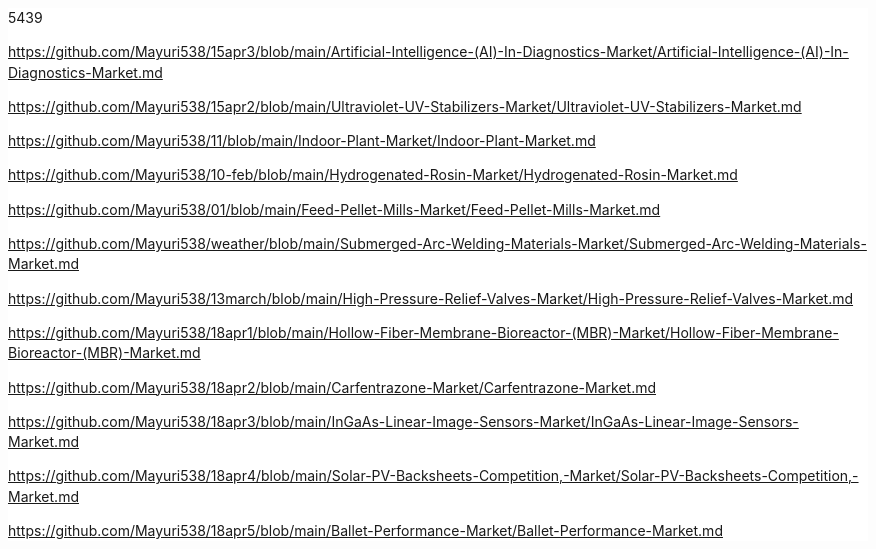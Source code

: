 5439</p><p><a href="https://github.com/Mayuri538/15apr3/blob/main/Artificial-Intelligence-(AI)-In-Diagnostics-Market/Artificial-Intelligence-(AI)-In-Diagnostics-Market.md">https://github.com/Mayuri538/15apr3/blob/main/Artificial-Intelligence-(AI)-In-Diagnostics-Market/Artificial-Intelligence-(AI)-In-Diagnostics-Market.md</a></p><p><a href="https://github.com/Mayuri538/15apr2/blob/main/Ultraviolet-UV-Stabilizers-Market/Ultraviolet-UV-Stabilizers-Market.md">https://github.com/Mayuri538/15apr2/blob/main/Ultraviolet-UV-Stabilizers-Market/Ultraviolet-UV-Stabilizers-Market.md</a></p><p><a href="https://github.com/Mayuri538/11/blob/main/Indoor-Plant-Market/Indoor-Plant-Market.md">https://github.com/Mayuri538/11/blob/main/Indoor-Plant-Market/Indoor-Plant-Market.md</a></p><p><a href="https://github.com/Mayuri538/10-feb/blob/main/Hydrogenated-Rosin-Market/Hydrogenated-Rosin-Market.md">https://github.com/Mayuri538/10-feb/blob/main/Hydrogenated-Rosin-Market/Hydrogenated-Rosin-Market.md</a></p><p><a href="https://github.com/Mayuri538/01/blob/main/Feed-Pellet-Mills-Market/Feed-Pellet-Mills-Market.md">https://github.com/Mayuri538/01/blob/main/Feed-Pellet-Mills-Market/Feed-Pellet-Mills-Market.md</a></p><p><a href="https://github.com/Mayuri538/weather/blob/main/Submerged-Arc-Welding-Materials-Market/Submerged-Arc-Welding-Materials-Market.md">https://github.com/Mayuri538/weather/blob/main/Submerged-Arc-Welding-Materials-Market/Submerged-Arc-Welding-Materials-Market.md</a></p><p><a href="https://github.com/Mayuri538/13march/blob/main/High-Pressure-Relief-Valves-Market/High-Pressure-Relief-Valves-Market.md">https://github.com/Mayuri538/13march/blob/main/High-Pressure-Relief-Valves-Market/High-Pressure-Relief-Valves-Market.md</a></p><p><a href="https://github.com/Mayuri538/18apr1/blob/main/Hollow-Fiber-Membrane-Bioreactor-(MBR)-Market/Hollow-Fiber-Membrane-Bioreactor-(MBR)-Market.md">https://github.com/Mayuri538/18apr1/blob/main/Hollow-Fiber-Membrane-Bioreactor-(MBR)-Market/Hollow-Fiber-Membrane-Bioreactor-(MBR)-Market.md</a></p><p><a href="https://github.com/Mayuri538/18apr2/blob/main/Carfentrazone-Market/Carfentrazone-Market.md">https://github.com/Mayuri538/18apr2/blob/main/Carfentrazone-Market/Carfentrazone-Market.md</a></p><p><a href="https://github.com/Mayuri538/18apr3/blob/main/InGaAs-Linear-Image-Sensors-Market/InGaAs-Linear-Image-Sensors-Market.md">https://github.com/Mayuri538/18apr3/blob/main/InGaAs-Linear-Image-Sensors-Market/InGaAs-Linear-Image-Sensors-Market.md</a></p><p><a href="https://github.com/Mayuri538/18apr4/blob/main/Solar-PV-Backsheets-Competition,-Market/Solar-PV-Backsheets-Competition,-Market.md">https://github.com/Mayuri538/18apr4/blob/main/Solar-PV-Backsheets-Competition,-Market/Solar-PV-Backsheets-Competition,-Market.md</a></p><p><a href="https://github.com/Mayuri538/18apr5/blob/main/Ballet-Performance-Market/Ballet-Performance-Market.md">https://github.com/Mayuri538/18apr5/blob/main/Ballet-Performance-Market/Ballet-Performance-Market.md</a></p>
